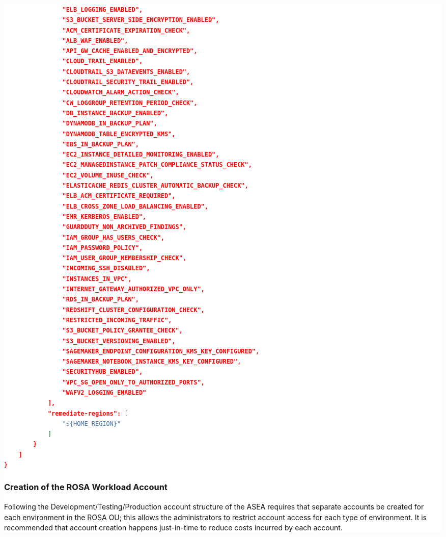 ```json
                "ELB_LOGGING_ENABLED",
                "S3_BUCKET_SERVER_SIDE_ENCRYPTION_ENABLED",
                "ACM_CERTIFICATE_EXPIRATION_CHECK",
                "ALB_WAF_ENABLED",
                "API_GW_CACHE_ENABLED_AND_ENCRYPTED",
                "CLOUD_TRAIL_ENABLED",
                "CLOUDTRAIL_S3_DATAEVENTS_ENABLED",
                "CLOUDTRAIL_SECURITY_TRAIL_ENABLED",
                "CLOUDWATCH_ALARM_ACTION_CHECK",
                "CW_LOGGROUP_RETENTION_PERIOD_CHECK",
                "DB_INSTANCE_BACKUP_ENABLED",
                "DYNAMODB_IN_BACKUP_PLAN",
                "DYNAMODB_TABLE_ENCRYPTED_KMS",
                "EBS_IN_BACKUP_PLAN",
                "EC2_INSTANCE_DETAILED_MONITORING_ENABLED",
                "EC2_MANAGEDINSTANCE_PATCH_COMPLIANCE_STATUS_CHECK",
                "EC2_VOLUME_INUSE_CHECK",
                "ELASTICACHE_REDIS_CLUSTER_AUTOMATIC_BACKUP_CHECK",
                "ELB_ACM_CERTIFICATE_REQUIRED",
                "ELB_CROSS_ZONE_LOAD_BALANCING_ENABLED",
                "EMR_KERBEROS_ENABLED",
                "GUARDDUTY_NON_ARCHIVED_FINDINGS",
                "IAM_GROUP_HAS_USERS_CHECK",
                "IAM_PASSWORD_POLICY",
                "IAM_USER_GROUP_MEMBERSHIP_CHECK",
                "INCOMING_SSH_DISABLED",
                "INSTANCES_IN_VPC",
                "INTERNET_GATEWAY_AUTHORIZED_VPC_ONLY",
                "RDS_IN_BACKUP_PLAN",
                "REDSHIFT_CLUSTER_CONFIGURATION_CHECK",
                "RESTRICTED_INCOMING_TRAFFIC",
                "S3_BUCKET_POLICY_GRANTEE_CHECK",
                "S3_BUCKET_VERSIONING_ENABLED",
                "SAGEMAKER_ENDPOINT_CONFIGURATION_KMS_KEY_CONFIGURED",
                "SAGEMAKER_NOTEBOOK_INSTANCE_KMS_KEY_CONFIGURED",
                "SECURITYHUB_ENABLED",
                "VPC_SG_OPEN_ONLY_TO_AUTHORIZED_PORTS",
                "WAFV2_LOGGING_ENABLED"
            ],
            "remediate-regions": [
                "${HOME_REGION}"
            ]
        }
    ]
}
```

### Creation of the ROSA Workload Account

Following the Development/Testing/Production account structure of the ASEA requires that separate accounts be created for each environment in the ROSA OU; this allows the administrators to restrict account access for each type of environment. It is recommended that account creation happens just-in-time to reduce costs incurred by each account.
